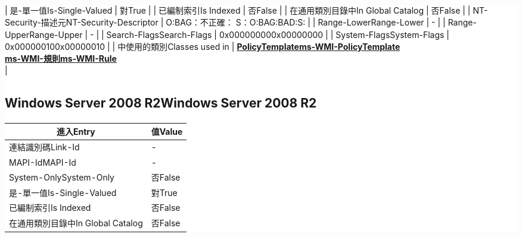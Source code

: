 | <span data-ttu-id="9d787-185">是-單一值</span><span class="sxs-lookup"><span data-stu-id="9d787-185">Is-Single-Valued</span></span>       | <span data-ttu-id="9d787-186">對</span><span class="sxs-lookup"><span data-stu-id="9d787-186">True</span></span>                                                                                                              |
| <span data-ttu-id="9d787-187">已編制索引</span><span class="sxs-lookup"><span data-stu-id="9d787-187">Is Indexed</span></span>             | <span data-ttu-id="9d787-188">否</span><span class="sxs-lookup"><span data-stu-id="9d787-188">False</span></span>                                                                                                             |
| <span data-ttu-id="9d787-189">在通用類別目錄中</span><span class="sxs-lookup"><span data-stu-id="9d787-189">In Global Catalog</span></span>      | <span data-ttu-id="9d787-190">否</span><span class="sxs-lookup"><span data-stu-id="9d787-190">False</span></span>                                                                                                             |
| <span data-ttu-id="9d787-191">NT-Security-描述元</span><span class="sxs-lookup"><span data-stu-id="9d787-191">NT-Security-Descriptor</span></span> | <span data-ttu-id="9d787-192">O:BAG：不正確： S：</span><span class="sxs-lookup"><span data-stu-id="9d787-192">O:BAG:BAD:S:</span></span>                                                                                                      |
| <span data-ttu-id="9d787-193">Range-Lower</span><span class="sxs-lookup"><span data-stu-id="9d787-193">Range-Lower</span></span>            | \-                                                                                                                |
| <span data-ttu-id="9d787-194">Range-Upper</span><span class="sxs-lookup"><span data-stu-id="9d787-194">Range-Upper</span></span>            | \-                                                                                                                |
| <span data-ttu-id="9d787-195">Search-Flags</span><span class="sxs-lookup"><span data-stu-id="9d787-195">Search-Flags</span></span>           | <span data-ttu-id="9d787-196">0x00000000</span><span class="sxs-lookup"><span data-stu-id="9d787-196">0x00000000</span></span>                                                                                                        |
| <span data-ttu-id="9d787-197">System-Flags</span><span class="sxs-lookup"><span data-stu-id="9d787-197">System-Flags</span></span>           | <span data-ttu-id="9d787-198">0x00000010</span><span class="sxs-lookup"><span data-stu-id="9d787-198">0x00000010</span></span>                                                                                                        |
| <span data-ttu-id="9d787-199">中使用的類別</span><span class="sxs-lookup"><span data-stu-id="9d787-199">Classes used in</span></span>        | [<span data-ttu-id="9d787-200">**PolicyTemplate**</span><span class="sxs-lookup"><span data-stu-id="9d787-200">**ms-WMI-PolicyTemplate**</span></span>](c-mswmi-policytemplate.md)<br/> [<span data-ttu-id="9d787-201">**ms-WMI-規則**</span><span class="sxs-lookup"><span data-stu-id="9d787-201">**ms-WMI-Rule**</span></span>](c-mswmi-rule.md)<br/> |



## <a name="windows-server-2008-r2"></a><span data-ttu-id="9d787-202">Windows Server 2008 R2</span><span class="sxs-lookup"><span data-stu-id="9d787-202">Windows Server 2008 R2</span></span>



| <span data-ttu-id="9d787-203">進入</span><span class="sxs-lookup"><span data-stu-id="9d787-203">Entry</span></span> | <span data-ttu-id="9d787-204">值</span><span class="sxs-lookup"><span data-stu-id="9d787-204">Value</span></span> |
|------------------------|-------------------------------------------------------------------------------------------------------------------|
| <span data-ttu-id="9d787-205">連結識別碼</span><span class="sxs-lookup"><span data-stu-id="9d787-205">Link-Id</span></span>                | \-                                                                                                                |
| <span data-ttu-id="9d787-206">MAPI-Id</span><span class="sxs-lookup"><span data-stu-id="9d787-206">MAPI-Id</span></span>                | \-                                                                                                                |
| <span data-ttu-id="9d787-207">System-Only</span><span class="sxs-lookup"><span data-stu-id="9d787-207">System-Only</span></span>            | <span data-ttu-id="9d787-208">否</span><span class="sxs-lookup"><span data-stu-id="9d787-208">False</span></span>                                                                                                             |
| <span data-ttu-id="9d787-209">是-單一值</span><span class="sxs-lookup"><span data-stu-id="9d787-209">Is-Single-Valued</span></span>       | <span data-ttu-id="9d787-210">對</span><span class="sxs-lookup"><span data-stu-id="9d787-210">True</span></span>                                                                                                              |
| <span data-ttu-id="9d787-211">已編制索引</span><span class="sxs-lookup"><span data-stu-id="9d787-211">Is Indexed</span></span>             | <span data-ttu-id="9d787-212">否</span><span class="sxs-lookup"><span data-stu-id="9d787-212">False</span></span>                                                                                                             |
| <span data-ttu-id="9d787-213">在通用類別目錄中</span><span class="sxs-lookup"><span data-stu-id="9d787-213">In Global Catalog</span></span>      | <span data-ttu-id="9d787-214">否</span><span class="sxs-lookup"><span data-stu-id="9d787-214">False</span></span>                                                                                                             |